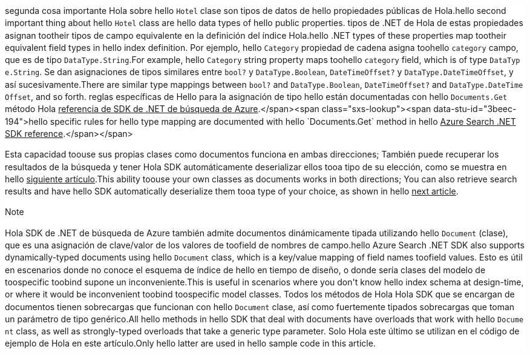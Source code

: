 <span data-ttu-id="3beec-190">segunda cosa importante Hola sobre hello `Hotel` clase son tipos de datos de hello propiedades públicas de Hola.</span><span class="sxs-lookup"><span data-stu-id="3beec-190">hello second important thing about hello `Hotel` class are hello data types of hello public properties.</span></span> <span data-ttu-id="3beec-191">tipos de .NET de Hola de estas propiedades asignan tootheir tipos de campo equivalente en la definición del índice Hola.</span><span class="sxs-lookup"><span data-stu-id="3beec-191">hello .NET types of these properties map tootheir equivalent field types in hello index definition.</span></span> <span data-ttu-id="3beec-192">Por ejemplo, hello `Category` propiedad de cadena asigna toohello `category` campo, que es de tipo `DataType.String`.</span><span class="sxs-lookup"><span data-stu-id="3beec-192">For example, hello `Category` string property maps toohello `category` field, which is of type `DataType.String`.</span></span> <span data-ttu-id="3beec-193">Se dan asignaciones de tipos similares entre `bool?` y `DataType.Boolean`, `DateTimeOffset?` y `DataType.DateTimeOffset`, y así sucesivamente.</span><span class="sxs-lookup"><span data-stu-id="3beec-193">There are similar type mappings between `bool?` and `DataType.Boolean`, `DateTimeOffset?` and `DataType.DateTimeOffset`, and so forth.</span></span> <span data-ttu-id="3beec-194">reglas específicas de Hello para la asignación de tipo hello están documentadas con hello `Documents.Get` método Hola [referencia de SDK de .NET de búsqueda de Azure](https://docs.microsoft.com/dotnet/api/microsoft.azure.search.idocumentsoperations#Microsoft_Azure_Search_IDocumentsOperations_GetWithHttpMessagesAsync__1_System_String_System_Collections_Generic_IEnumerable_System_String__Microsoft_Azure_Search_Models_SearchRequestOptions_System_Collections_Generic_Dictionary_System_String_System_Collections_Generic_List_System_String___System_Threading_CancellationToken_).</span><span class="sxs-lookup"><span data-stu-id="3beec-194">hello specific rules for hello type mapping are documented with hello `Documents.Get` method in hello [Azure Search .NET SDK reference](https://docs.microsoft.com/dotnet/api/microsoft.azure.search.idocumentsoperations#Microsoft_Azure_Search_IDocumentsOperations_GetWithHttpMessagesAsync__1_System_String_System_Collections_Generic_IEnumerable_System_String__Microsoft_Azure_Search_Models_SearchRequestOptions_System_Collections_Generic_Dictionary_System_String_System_Collections_Generic_List_System_String___System_Threading_CancellationToken_).</span></span>

<span data-ttu-id="3beec-195">Esta capacidad toouse sus propias clases como documentos funciona en ambas direcciones; También puede recuperar los resultados de la búsqueda y tener Hola SDK automáticamente deserializar ellos tooa tipo de su elección, como se muestra en hello [siguiente artículo](search-query-dotnet.md).</span><span class="sxs-lookup"><span data-stu-id="3beec-195">This ability toouse your own classes as documents works in both directions; You can also retrieve search results and have hello SDK automatically deserialize them tooa type of your choice, as shown in hello [next article](search-query-dotnet.md).</span></span>

> [!NOTE]
> <span data-ttu-id="3beec-196">Hola SDK de .NET de búsqueda de Azure también admite documentos dinámicamente tipada utilizando hello `Document` (clase), que es una asignación de clave/valor de los valores de toofield de nombres de campo.</span><span class="sxs-lookup"><span data-stu-id="3beec-196">hello Azure Search .NET SDK also supports dynamically-typed documents using hello `Document` class, which is a key/value mapping of field names toofield values.</span></span> <span data-ttu-id="3beec-197">Esto es útil en escenarios donde no conoce el esquema de índice de hello en tiempo de diseño, o donde sería clases del modelo de toospecific toobind supone un inconveniente.</span><span class="sxs-lookup"><span data-stu-id="3beec-197">This is useful in scenarios where you don't know hello index schema at design-time, or where it would be inconvenient toobind toospecific model classes.</span></span> <span data-ttu-id="3beec-198">Todos los métodos de Hola Hola SDK que se encargan de documentos tienen sobrecargas que funcionan con hello `Document` clase, así como fuertemente tipados sobrecargas que toman un parámetro de tipo genérico.</span><span class="sxs-lookup"><span data-stu-id="3beec-198">All hello methods in hello SDK that deal with documents have overloads that work with hello `Document` class, as well as strongly-typed overloads that take a generic type parameter.</span></span> <span data-ttu-id="3beec-199">Solo Hola este último se utilizan en el código de ejemplo de Hola en este artículo.</span><span class="sxs-lookup"><span data-stu-id="3beec-199">Only hello latter are used in hello sample code in this article.</span></span>
> 
> 
